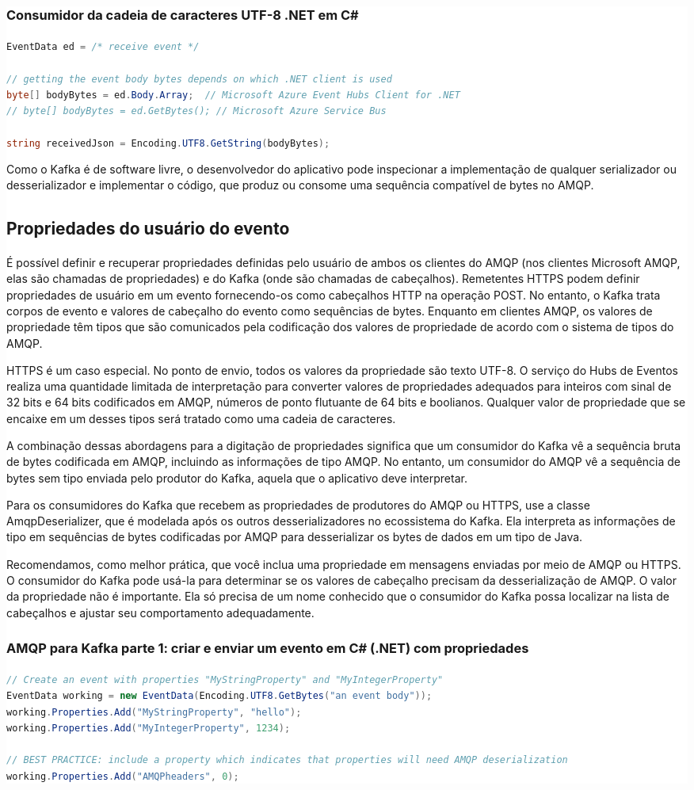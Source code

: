 ### <a name="c-net-utf-8-string-consumer"></a>Consumidor da cadeia de caracteres UTF-8 .NET em C#
```csharp
EventData ed = /* receive event */

// getting the event body bytes depends on which .NET client is used
byte[] bodyBytes = ed.Body.Array;  // Microsoft Azure Event Hubs Client for .NET
// byte[] bodyBytes = ed.GetBytes(); // Microsoft Azure Service Bus

string receivedJson = Encoding.UTF8.GetString(bodyBytes);
```

Como o Kafka é de software livre, o desenvolvedor do aplicativo pode inspecionar a implementação de qualquer serializador ou desserializador e implementar o código, que produz ou consome uma sequência compatível de bytes no AMQP.

## <a name="event-user-properties"></a>Propriedades do usuário do evento

É possível definir e recuperar propriedades definidas pelo usuário de ambos os clientes do AMQP (nos clientes Microsoft AMQP, elas são chamadas de propriedades) e do Kafka (onde são chamadas de cabeçalhos). Remetentes HTTPS podem definir propriedades de usuário em um evento fornecendo-os como cabeçalhos HTTP na operação POST. No entanto, o Kafka trata corpos de evento e valores de cabeçalho do evento como sequências de bytes. Enquanto em clientes AMQP, os valores de propriedade têm tipos que são comunicados pela codificação dos valores de propriedade de acordo com o sistema de tipos do AMQP.

HTTPS é um caso especial. No ponto de envio, todos os valores da propriedade são texto UTF-8. O serviço do Hubs de Eventos realiza uma quantidade limitada de interpretação para converter valores de propriedades adequados para inteiros com sinal de 32 bits e 64 bits codificados em AMQP, números de ponto flutuante de 64 bits e boolianos. Qualquer valor de propriedade que se encaixe em um desses tipos será tratado como uma cadeia de caracteres.

A combinação dessas abordagens para a digitação de propriedades significa que um consumidor do Kafka vê a sequência bruta de bytes codificada em AMQP, incluindo as informações de tipo AMQP. No entanto, um consumidor do AMQP vê a sequência de bytes sem tipo enviada pelo produtor do Kafka, aquela que o aplicativo deve interpretar.

Para os consumidores do Kafka que recebem as propriedades de produtores do AMQP ou HTTPS, use a classe AmqpDeserializer, que é modelada após os outros desserializadores no ecossistema do Kafka. Ela interpreta as informações de tipo em sequências de bytes codificadas por AMQP para desserializar os bytes de dados em um tipo de Java.

Recomendamos, como melhor prática, que você inclua uma propriedade em mensagens enviadas por meio de AMQP ou HTTPS. O consumidor do Kafka pode usá-la para determinar se os valores de cabeçalho precisam da desserialização de AMQP. O valor da propriedade não é importante. Ela só precisa de um nome conhecido que o consumidor do Kafka possa localizar na lista de cabeçalhos e ajustar seu comportamento adequadamente.

### <a name="amqp-to-kafka-part-1-create-and-send-an-event-in-c-net-with-properties"></a>AMQP para Kafka parte 1: criar e enviar um evento em C# (.NET) com propriedades
```csharp
// Create an event with properties "MyStringProperty" and "MyIntegerProperty"
EventData working = new EventData(Encoding.UTF8.GetBytes("an event body"));
working.Properties.Add("MyStringProperty", "hello");
working.Properties.Add("MyIntegerProperty", 1234);

// BEST PRACTICE: include a property which indicates that properties will need AMQP deserialization
working.Properties.Add("AMQPheaders", 0);
```
